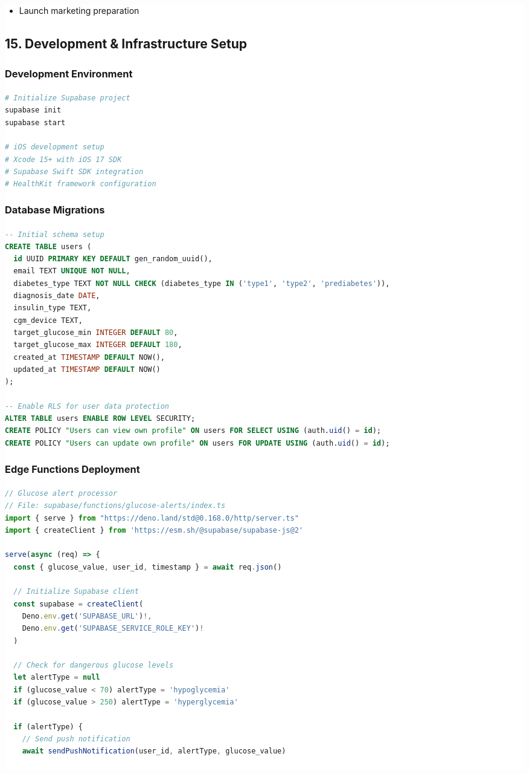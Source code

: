   - Launch marketing preparation

## 15. Development & Infrastructure Setup

### Development Environment
```bash
# Initialize Supabase project
supabase init
supabase start

# iOS development setup
# Xcode 15+ with iOS 17 SDK
# Supabase Swift SDK integration
# HealthKit framework configuration
```

### Database Migrations
```sql
-- Initial schema setup
CREATE TABLE users (
  id UUID PRIMARY KEY DEFAULT gen_random_uuid(),
  email TEXT UNIQUE NOT NULL,
  diabetes_type TEXT NOT NULL CHECK (diabetes_type IN ('type1', 'type2', 'prediabetes')),
  diagnosis_date DATE,
  insulin_type TEXT,
  cgm_device TEXT,
  target_glucose_min INTEGER DEFAULT 80,
  target_glucose_max INTEGER DEFAULT 180,
  created_at TIMESTAMP DEFAULT NOW(),
  updated_at TIMESTAMP DEFAULT NOW()
);

-- Enable RLS for user data protection
ALTER TABLE users ENABLE ROW LEVEL SECURITY;
CREATE POLICY "Users can view own profile" ON users FOR SELECT USING (auth.uid() = id);
CREATE POLICY "Users can update own profile" ON users FOR UPDATE USING (auth.uid() = id);
```

### Edge Functions Deployment
```typescript
// Glucose alert processor
// File: supabase/functions/glucose-alerts/index.ts
import { serve } from "https://deno.land/std@0.168.0/http/server.ts"
import { createClient } from 'https://esm.sh/@supabase/supabase-js@2'

serve(async (req) => {
  const { glucose_value, user_id, timestamp } = await req.json()
  
  // Initialize Supabase client
  const supabase = createClient(
    Deno.env.get('SUPABASE_URL')!,
    Deno.env.get('SUPABASE_SERVICE_ROLE_KEY')!
  )
  
  // Check for dangerous glucose levels
  let alertType = null
  if (glucose_value < 70) alertType = 'hypoglycemia'
  if (glucose_value > 250) alertType = 'hyperglycemia'
  
  if (alertType) {
    // Send push notification
    await sendPushNotification(user_id, alertType, glucose_value)
    
```